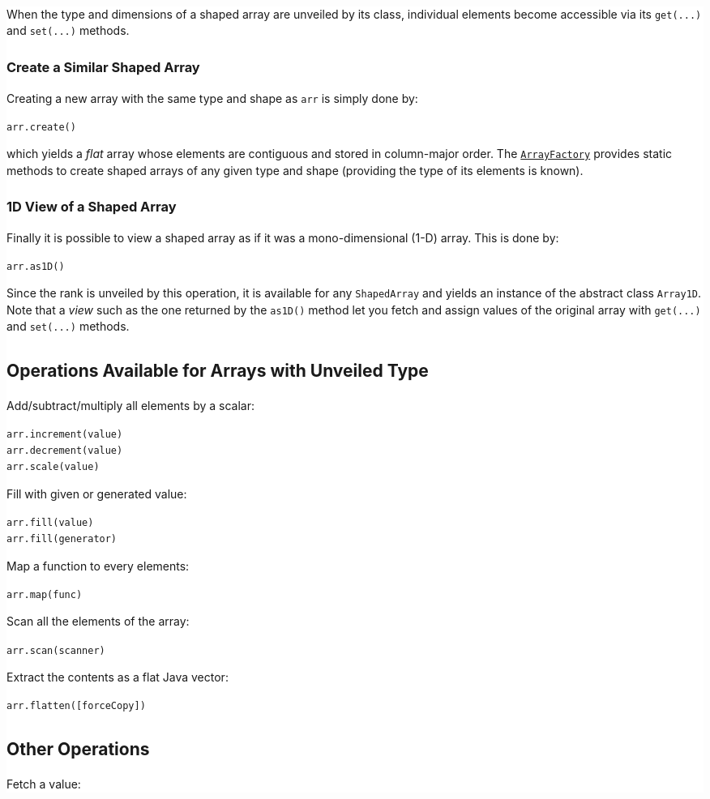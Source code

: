 When the type and dimensions of a shaped array are unveiled by its class,
individual elements become accessible via its `get(...)` and `set(...)`
methods.


### Create a Similar Shaped Array

Creating a new array with the same type and shape as `arr` is simply done by:

    arr.create()

which yields a *flat* array whose elements are contiguous and stored in
column-major order.  The [`ArrayFactory`](array-factory.md) provides static
methods to create shaped arrays of any given type and shape (providing the type
of its elements is known).


### 1D View of a Shaped Array

Finally it is possible to view a shaped array as if it was a mono-dimensional
(1-D) array.  This is done by:

    arr.as1D()

Since the rank is unveiled by this operation, it is available for any
`ShapedArray` and yields an instance of the abstract class `Array1D`.  Note
that a *view* such as the one returned by the `as1D()` method let you fetch and
assign values of the original array with `get(...)` and `set(...)` methods.


## Operations Available for Arrays with Unveiled Type

Add/subtract/multiply all elements by a scalar:

    arr.increment(value)
    arr.decrement(value)
    arr.scale(value)

Fill with given or generated value:

    arr.fill(value)
    arr.fill(generator)

Map a function to every elements:

    arr.map(func)

Scan all the elements of the array:

    arr.scan(scanner)

Extract the contents as a flat Java vector:

    arr.flatten([forceCopy])


## Other Operations

Fetch a value:
